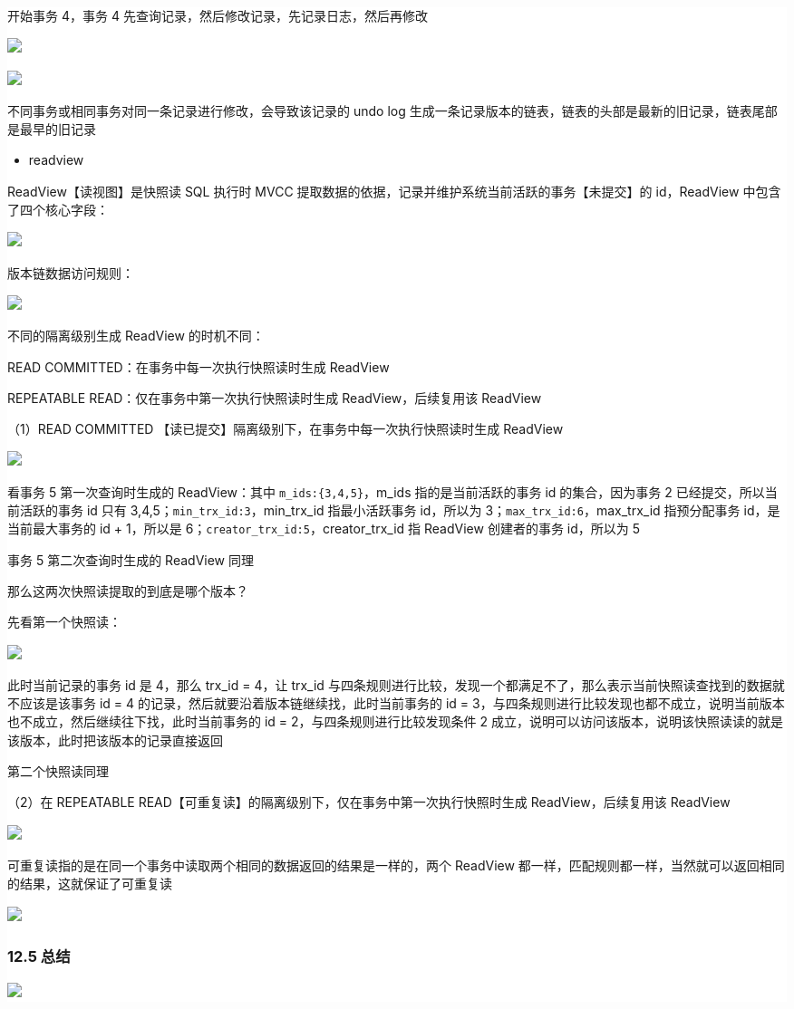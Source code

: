 开始事务 4，事务 4 先查询记录，然后修改记录，先记录日志，然后再修改

![](https://figure-bed-typora-zhishu.oss-cn-beijing.aliyuncs.com/202503111845438.png)

![](https://figure-bed-typora-zhishu.oss-cn-beijing.aliyuncs.com/202503111845446.png)

不同事务或相同事务对同一条记录进行修改，会导致该记录的 undo log 生成一条记录版本的链表，链表的头部是最新的旧记录，链表尾部是最早的旧记录

- readview

ReadView【读视图】是快照读 SQL 执行时 MVCC 提取数据的依据，记录并维护系统当前活跃的事务【未提交】的 id，ReadView 中包含了四个核心字段：

![](https://figure-bed-typora-zhishu.oss-cn-beijing.aliyuncs.com/202503111850225.png)

版本链数据访问规则：

![](https://figure-bed-typora-zhishu.oss-cn-beijing.aliyuncs.com/202503111852950.png)

不同的隔离级别生成 ReadView 的时机不同：

READ COMMITTED：在事务中每一次执行快照读时生成 ReadView

REPEATABLE READ：仅在事务中第一次执行快照读时生成 ReadView，后续复用该 ReadView

（1）READ COMMITTED 【读已提交】隔离级别下，在事务中每一次执行快照读时生成 ReadView

![](https://figure-bed-typora-zhishu.oss-cn-beijing.aliyuncs.com/202503111901488.png)

看事务 5 第一次查询时生成的 ReadView：其中 `m_ids:{3,4,5}`，m_ids 指的是当前活跃的事务 id 的集合，因为事务 2 已经提交，所以当前活跃的事务 id 只有 3,4,5；`min_trx_id:3`，min_trx_id 指最小活跃事务 id，所以为 3；`max_trx_id:6`，max_trx_id 指预分配事务 id，是当前最大事务的 id + 1，所以是 6；`creator_trx_id:5`，creator_trx_id 指 ReadView 创建者的事务 id，所以为 5

事务 5 第二次查询时生成的 ReadView 同理

那么这两次快照读提取的到底是哪个版本？

先看第一个快照读：

![](https://figure-bed-typora-zhishu.oss-cn-beijing.aliyuncs.com/202503111924643.png)

此时当前记录的事务 id 是 4，那么 trx_id = 4，让 trx_id 与四条规则进行比较，发现一个都满足不了，那么表示当前快照读查找到的数据就不应该是该事务 id = 4 的记录，然后就要沿着版本链继续找，此时当前事务的 id = 3，与四条规则进行比较发现也都不成立，说明当前版本也不成立，然后继续往下找，此时当前事务的 id = 2，与四条规则进行比较发现条件 2 成立，说明可以访问该版本，说明该快照读读的就是该版本，此时把该版本的记录直接返回

第二个快照读同理

（2）在 REPEATABLE READ【可重复读】的隔离级别下，仅在事务中第一次执行快照时生成 ReadView，后续复用该 ReadView

![](https://figure-bed-typora-zhishu.oss-cn-beijing.aliyuncs.com/202503111936385.png)

可重复读指的是在同一个事务中读取两个相同的数据返回的结果是一样的，两个 ReadView 都一样，匹配规则都一样，当然就可以返回相同的结果，这就保证了可重复读

![](https://figure-bed-typora-zhishu.oss-cn-beijing.aliyuncs.com/202503111939464.png)

### 12.5 总结

![](https://figure-bed-typora-zhishu.oss-cn-beijing.aliyuncs.com/202503111945223.png)

